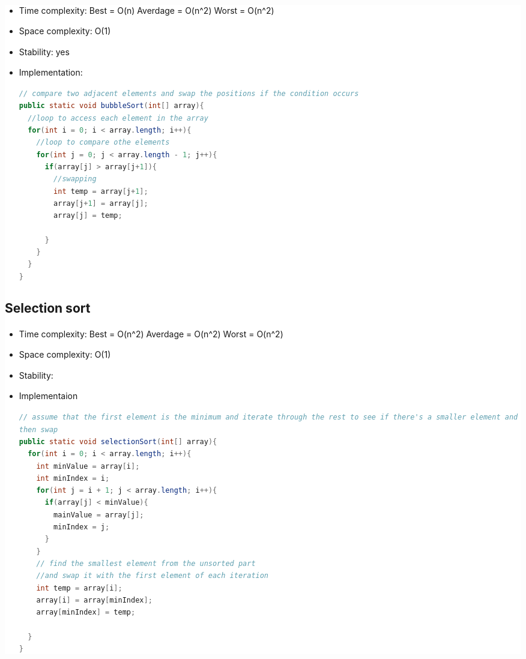 - Time complexity:  Best = O(n)  Averdage = O(n^2)  Worst = O(n^2)

- Space complexity: O(1)

- Stability: yes

- Implementation:

  ```java
  // compare two adjacent elements and swap the positions if the condition occurs
  public static void bubbleSort(int[] array){
    //loop to access each element in the array
    for(int i = 0; i < array.length; i++){
      //loop to compare othe elements
      for(int j = 0; j < array.length - 1; j++){
        if(array[j] > array[j+1]){
          //swapping
          int temp = array[j+1];
          array[j+1] = array[j];
          array[j] = temp;
          
        }
      }
    }
  }
  ```

  

## Selection sort

- Time complexity:  Best = O(n^2)  Averdage = O(n^2)  Worst = O(n^2)

- Space complexity: O(1)

- Stability: 

- Implementaion

  ```java
  // assume that the first element is the minimum and iterate through the rest to see if there's a smaller element and then swap
  public static void selectionSort(int[] array){
    for(int i = 0; i < array.length; i++){
      int minValue = array[i];
      int minIndex = i;
      for(int j = i + 1; j < array.length; i++){
        if(array[j] < minValue){
          mainValue = array[j];
          minIndex = j; 
        }
      }
      // find the smallest element from the unsorted part 
      //and swap it with the first element of each iteration
      int temp = array[i];
      array[i] = array[minIndex];
      array[minIndex] = temp;
      
    }
  }
  ```
